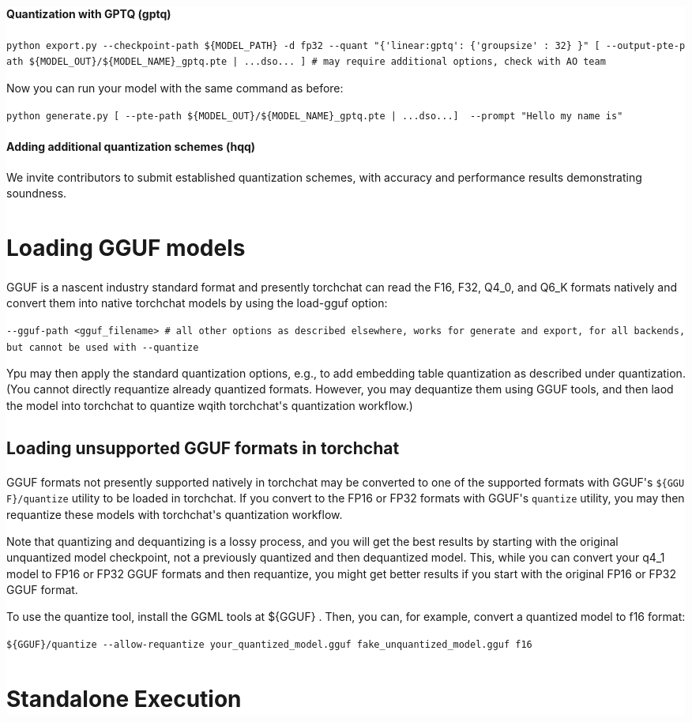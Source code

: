 #### Quantization with GPTQ (gptq)

```
python export.py --checkpoint-path ${MODEL_PATH} -d fp32 --quant "{'linear:gptq': {'groupsize' : 32} }" [ --output-pte-path ${MODEL_OUT}/${MODEL_NAME}_gptq.pte | ...dso... ] # may require additional options, check with AO team
```

Now you can run your model with the same command as before:
```
python generate.py [ --pte-path ${MODEL_OUT}/${MODEL_NAME}_gptq.pte | ...dso...]  --prompt "Hello my name is"
```

#### Adding additional quantization schemes (hqq)
We invite contributors to submit established quantization schemes, with accuracy and performance results demonstrating soundness.


# Loading GGUF models

GGUF is a nascent industry standard format and presently torchchat can read  the F16, F32, Q4_0, and Q6_K formats natively and convert them into native torchchat models by using the load-gguf option:

```
--gguf-path <gguf_filename> # all other options as described elsewhere, works for generate and export, for all backends, but cannot be used with --quantize
```

Ypu may then apply the standard quantization options, e.g., to add embedding table quantization as described under quantization. (You cannot directly requantize already quantized formats.  However, you may dequantize them using GGUF tools, and then laod the model into torchchat to quantize wqith torchchat's quantization workflow.)

## Loading unsupported GGUF formats in torchchat

GGUF formats not presently supported natively in torchchat may be converted to one of the supported formats with GGUF's `${GGUF}/quantize` utility to be loaded in torchchat. If you convert to the FP16 or FP32 formats with GGUF's `quantize` utility, you may then requantize these models with torchchat's quantization workflow. 

Note that quantizing and dequantizing is a lossy process, and you will get the best results by starting with the original unquantized model checkpoint, not a previously quantized and then dequantized model. This, while you can convert your q4_1 model to FP16 or FP32 GGUF formats and then requantize, you might get better results if you start with the original FP16 or FP32 GGUF format.

To use the quantize tool, install the GGML tools at ${GGUF} . Then, you can, for example, convert a quantized model to f16 format:

```
${GGUF}/quantize --allow-requantize your_quantized_model.gguf fake_unquantized_model.gguf f16
```

# Standalone Execution
